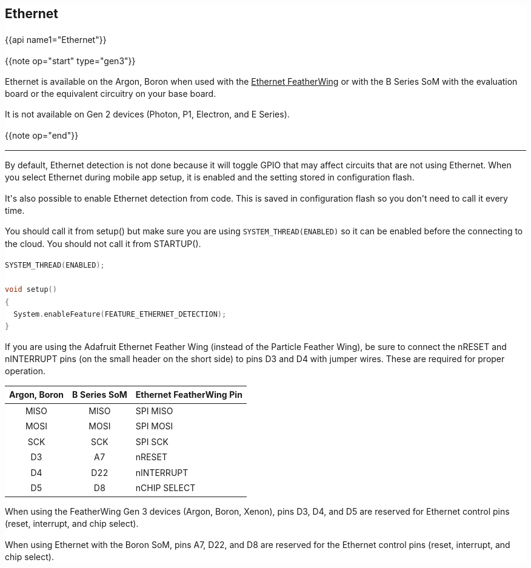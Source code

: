 ## Ethernet

{{api name1="Ethernet"}}

{{note op="start" type="gen3"}}

Ethernet is available on the Argon, Boron when used with the [Ethernet FeatherWing](/datasheets/accessories/gen3-accessories/#ethernet-featherwing/) or with the B Series SoM with the evaluation board or the equivalent circuitry on your base board.

It is not available on Gen 2 devices (Photon, P1, Electron, and E Series).

{{note op="end"}}

---

By default, Ethernet detection is not done because it will toggle GPIO that may affect circuits that are not using Ethernet. When you select Ethernet during mobile app setup, it is enabled and the setting stored in configuration flash.

It's also possible to enable Ethernet detection from code. This is saved in configuration flash so you don't need to call it every time. 

You should call it from setup() but make sure you are using `SYSTEM_THREAD(ENABLED)` so it can be enabled before the connecting to the cloud. You should not call it from STARTUP().

```cpp
SYSTEM_THREAD(ENABLED);

void setup() 
{
  System.enableFeature(FEATURE_ETHERNET_DETECTION);
}
```

If you are using the Adafruit Ethernet Feather Wing (instead of the Particle Feather Wing), be sure to connect the nRESET and nINTERRUPT pins (on the small header on the short side) to pins D3 and D4 with jumper wires. These are required for proper operation.

| Argon, Boron| B Series SoM | Ethernet FeatherWing Pin  |
|:------:|:------------:|:--------------------------|
|MISO    | MISO         | SPI MISO                  |
|MOSI    | MOSI         | SPI MOSI                  |
|SCK     | SCK          | SPI SCK                   |
|D3      | A7           | nRESET                    |
|D4      | D22          | nINTERRUPT                |
|D5      | D8           | nCHIP SELECT              |

When using the FeatherWing Gen 3 devices (Argon, Boron, Xenon), pins D3, D4, and D5 are reserved for Ethernet control pins (reset, interrupt, and chip select).

When using Ethernet with the Boron SoM, pins A7, D22, and D8 are reserved for the Ethernet control pins (reset, interrupt, and chip select).
